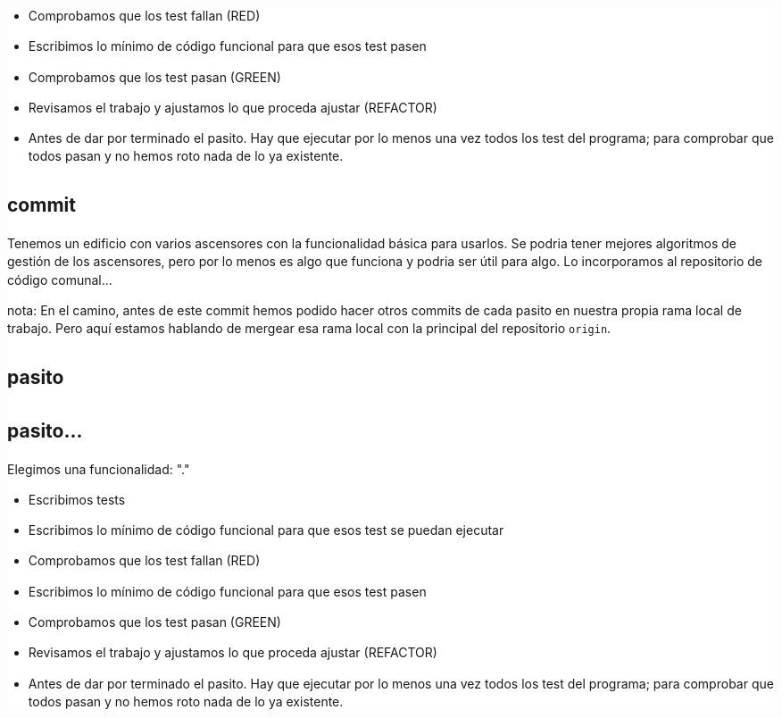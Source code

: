 - Comprobamos que los test fallan (RED)
````
````

- Escribimos lo mínimo de código funcional para que esos test pasen
````
````

- Comprobamos que los test pasan (GREEN)
````
````

- Revisamos el trabajo y ajustamos lo que proceda ajustar (REFACTOR)
````
````

- Antes de dar por terminado el pasito. Hay que ejecutar por lo menos una vez todos los test del programa; para comprobar que todos pasan y no hemos roto nada de lo ya existente.
````
````


## commit

Tenemos un edificio con varios ascensores con la funcionalidad básica para usarlos. Se podria tener mejores algoritmos de gestión de los ascensores, pero por lo menos es algo que funciona y podria ser útil para algo. Lo incorporamos al repositorio de código comunal...

nota: En el camino, antes de este commit hemos podido hacer otros commits de cada pasito en nuestra propia rama local de trabajo. Pero aquí estamos hablando de mergear esa rama local con la principal del repositorio `origin`.


## pasito



## pasito...

Elegimos una funcionalidad: "."

- Escribimos tests
````
````

- Escribimos lo mínimo de código funcional para que esos test se puedan ejecutar
````
````

- Comprobamos que los test fallan (RED)
````
````

- Escribimos lo mínimo de código funcional para que esos test pasen
````
````

- Comprobamos que los test pasan (GREEN)
````
````

- Revisamos el trabajo y ajustamos lo que proceda ajustar (REFACTOR)
````
````

- Antes de dar por terminado el pasito. Hay que ejecutar por lo menos una vez todos los test del programa; para comprobar que todos pasan y no hemos roto nada de lo ya existente.
````
````

